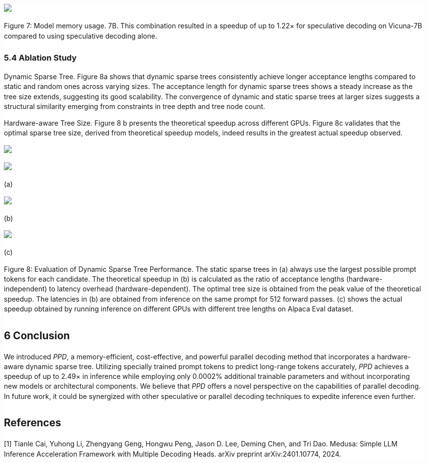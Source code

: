 ![](https://cdn.mathpix.com/cropped/2024_06_04_f0e187ec576d4ac10ee5g-09.jpg?height=455&width=653&top_left_y=323&top_left_x=1105)

Figure 7: Model memory usage. 7B. This combination resulted in a speedup of up to $1.22 \times$ for speculative decoding on Vicuna-7B compared to using speculative decoding alone.

### 5.4 Ablation Study

Dynamic Sparse Tree. Figure 8a shows that dynamic sparse trees consistently achieve longer acceptance lengths compared to static and random ones across varying sizes. The acceptance length for dynamic sparse trees shows a steady increase as the tree size extends, suggesting its good scalability. The convergence of dynamic and static sparse trees at larger sizes suggests a structural similarity emerging from constraints in tree depth and tree node count.

Hardware-aware Tree Size. Figure $8 \mathrm{~b}$ presents the theoretical speedup across different GPUs. Figure 8c validates that the optimal sparse tree size, derived from theoretical speedup models, indeed results in the greatest actual speedup observed.

![](https://cdn.mathpix.com/cropped/2024_06_04_f0e187ec576d4ac10ee5g-09.jpg?height=420&width=1401&top_left_y=1411&top_left_x=362)

![](https://cdn.mathpix.com/cropped/2024_06_04_f0e187ec576d4ac10ee5g-09.jpg?height=317&width=453&top_left_y=1435&top_left_x=370)

(a)

![](https://cdn.mathpix.com/cropped/2024_06_04_f0e187ec576d4ac10ee5g-09.jpg?height=325&width=461&top_left_y=1431&top_left_x=821)

(b)

![](https://cdn.mathpix.com/cropped/2024_06_04_f0e187ec576d4ac10ee5g-09.jpg?height=341&width=458&top_left_y=1415&top_left_x=1300)

(c)

Figure 8: Evaluation of Dynamic Sparse Tree Performance. The static sparse trees in (a) always use the largest possible prompt tokens for each candidate. The theoretical speedup in (b) is calculated as the ratio of acceptance lengths (hardware-independent) to latency overhead (hardware-dependent). The optimal tree size is obtained from the peak value of the theoretical speedup. The latencies in (b) are obtained from inference on the same prompt for 512 forward passes. (c) shows the actual speedup obtained by running inference on different GPUs with different tree lengths on Alpaca Eval dataset.

## 6 Conclusion

We introduced $P P D$, a memory-efficient, cost-effective, and powerful parallel decoding method that incorporates a hardware-aware dynamic sparse tree. Utilizing specially trained prompt tokens to predict long-range tokens accurately, $P P D$ achieves a speedup of up to $2.49 \times$ in inference while employing only $0.0002 \%$ additional trainable parameters and without incorporating new models or architectural components. We believe that $P P D$ offers a novel perspective on the capabilities of parallel decoding. In future work, it could be synergized with other speculative or parallel decoding techniques to expedite inference even further.

## References

[1] Tianle Cai, Yuhong Li, Zhengyang Geng, Hongwu Peng, Jason D. Lee, Deming Chen, and Tri Dao. Medusa: Simple LLM Inference Acceleration Framework with Multiple Decoding Heads. arXiv preprint arXiv:2401.10774, 2024.
